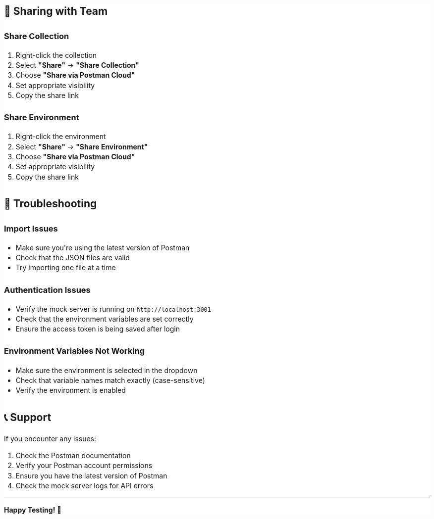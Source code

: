 ## 🔗 Sharing with Team

### Share Collection
1. Right-click the collection
2. Select **"Share"** → **"Share Collection"**
3. Choose **"Share via Postman Cloud"**
4. Set appropriate visibility
5. Copy the share link

### Share Environment
1. Right-click the environment
2. Select **"Share"** → **"Share Environment"**
3. Choose **"Share via Postman Cloud"**
4. Set appropriate visibility
5. Copy the share link

## 🚨 Troubleshooting

### Import Issues
- Make sure you're using the latest version of Postman
- Check that the JSON files are valid
- Try importing one file at a time

### Authentication Issues
- Verify the mock server is running on `http://localhost:3001`
- Check that the environment variables are set correctly
- Ensure the access token is being saved after login

### Environment Variables Not Working
- Make sure the environment is selected in the dropdown
- Check that variable names match exactly (case-sensitive)
- Verify the environment is enabled

## 📞 Support

If you encounter any issues:
1. Check the Postman documentation
2. Verify your Postman account permissions
3. Ensure you have the latest version of Postman
4. Check the mock server logs for API errors

---

**Happy Testing! 🎉**
